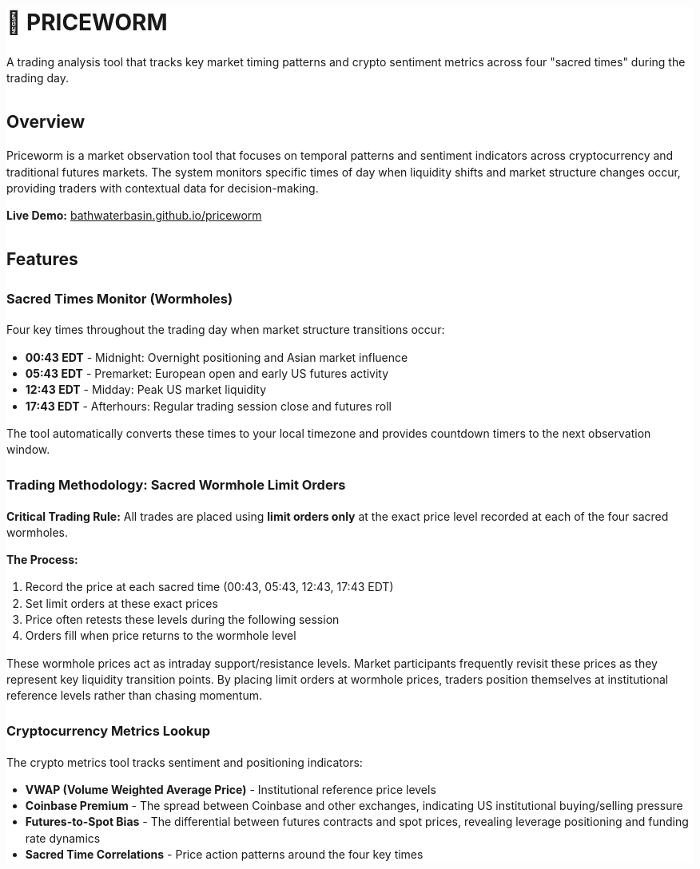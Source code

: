 # 🐛 PRICEWORM

A trading analysis tool that tracks key market timing patterns and crypto sentiment metrics across four "sacred times" during the trading day.

## Overview

Priceworm is a market observation tool that focuses on temporal patterns and sentiment indicators across cryptocurrency and traditional futures markets. The system monitors specific times of day when liquidity shifts and market structure changes occur, providing traders with contextual data for decision-making.

**Live Demo:** [bathwaterbasin.github.io/priceworm](https://bathwaterbasin.github.io/priceworm/)

## Features

### Sacred Times Monitor (Wormholes)

Four key times throughout the trading day when market structure transitions occur:

- **00:43 EDT** - Midnight: Overnight positioning and Asian market influence
- **05:43 EDT** - Premarket: European open and early US futures activity
- **12:43 EDT** - Midday: Peak US market liquidity
- **17:43 EDT** - Afterhours: Regular trading session close and futures roll

The tool automatically converts these times to your local timezone and provides countdown timers to the next observation window.

### Trading Methodology: Sacred Wormhole Limit Orders

**Critical Trading Rule:** All trades are placed using **limit orders only** at the exact price level recorded at each of the four sacred wormholes.

**The Process:**
1. Record the price at each sacred time (00:43, 05:43, 12:43, 17:43 EDT)
2. Set limit orders at these exact prices
3. Price often retests these levels during the following session
4. Orders fill when price returns to the wormhole level

These wormhole prices act as intraday support/resistance levels. Market participants frequently revisit these prices as they represent key liquidity transition points. By placing limit orders at wormhole prices, traders position themselves at institutional reference levels rather than chasing momentum.

### Cryptocurrency Metrics Lookup

The crypto metrics tool tracks sentiment and positioning indicators:

- **VWAP (Volume Weighted Average Price)** - Institutional reference price levels
- **Coinbase Premium** - The spread between Coinbase and other exchanges, indicating US institutional buying/selling pressure
- **Futures-to-Spot Bias** - The differential between futures contracts and spot prices, revealing leverage positioning and funding rate dynamics
- **Sacred Time Correlations** - Price action patterns around the four key times
